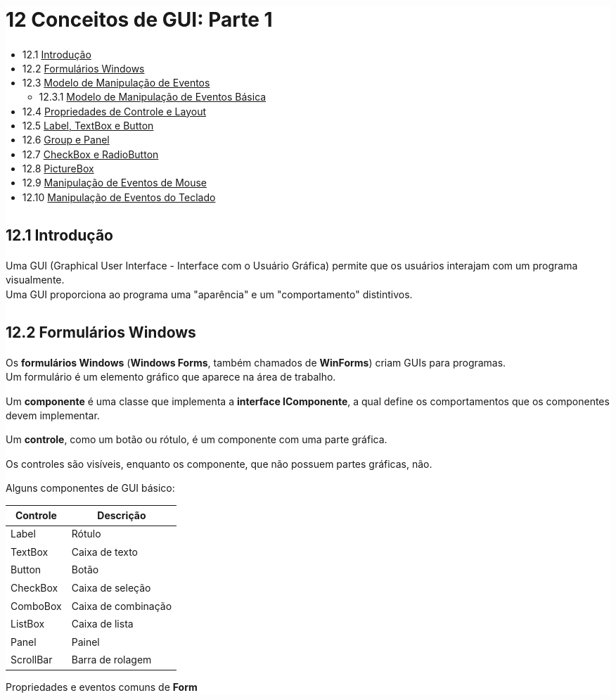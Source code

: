 # 12 Conceitos de GUI: Parte 1

- 12.1 [Introdução](#121-introdução)
- 12.2 [Formulários Windows](#122-formulários-windows)
- 12.3 [Modelo de Manipulação de Eventos](#123-modelo-de-manipulação-de-eventos)
  - 12.3.1 [Modelo de Manipulação de Eventos Básica](#1231-manipulação-de-eventos-básica)
- 12.4 [Propriedades de Controle e Layout](#124-propriedades-de-controle-e-layout)
- 12.5 [Label, TextBox e Button](#125-label-textbox-e-button)
- 12.6 [Group e Panel](#126-groupbox-e-panel)
- 12.7 [CheckBox e RadioButton](#127-checkbox-e-radiobutton)
- 12.8 [PictureBox](#128-picturebox)
- 12.9 [Manipulação de Eventos de Mouse](#129-manipulação-de-eventos-de-mouse)
- 12.10 [Manipulação de Eventos do Teclado](#1210-manipulação-de-eventos-de-teclado)

## 12.1 Introdução

Uma GUI (Graphical User Interface - Interface com o Usuário Gráfica) permite que os usuários interajam com um programa visualmente.\
Uma GUI proporciona ao programa uma "aparência" e um "comportamento" distintivos.

## 12.2 Formulários Windows

Os **formulários Windows** (**Windows Forms**, também chamados de **WinForms**) criam GUIs para programas.\
Um formulário é um elemento gráfico que aparece na área de trabalho.

Um **componente** é uma classe que implementa a **interface IComponente**, a qual define os comportamentos que os componentes devem implementar.

Um **controle**, como um botão ou rótulo, é um componente com uma parte gráfica.

Os controles são visíveis, enquanto os componente, que não possuem partes gráficas, não.

Alguns componentes de GUI básico:

| Controle  | Descrição           |
| --------- | ------------------- |
| Label     | Rótulo              |
| TextBox   | Caixa de texto      |
| Button    | Botão               |
| CheckBox  | Caixa de seleção    |
| ComboBox  | Caixa de combinação |
| ListBox   | Caixa de lista      |
| Panel     | Painel              |
| ScrollBar | Barra de rolagem    |

Propriedades e eventos comuns de **Form**
